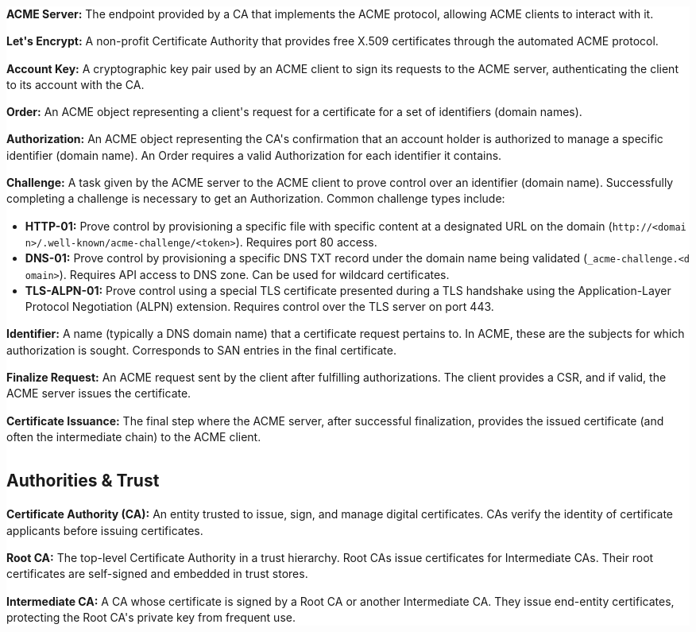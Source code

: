 **ACME Server:** The endpoint provided by a CA that implements the ACME
protocol, allowing ACME clients to interact with it.

**Let's Encrypt:** A non-profit Certificate Authority that provides free X.509
certificates through the automated ACME protocol.

**Account Key:** A cryptographic key pair used by an ACME client to sign its
requests to the ACME server, authenticating the client to its account with the
CA.

**Order:** An ACME object representing a client's request for a certificate for
a set of identifiers (domain names).

**Authorization:** An ACME object representing the CA's confirmation that an
account holder is authorized to manage a specific identifier (domain name). An
Order requires a valid Authorization for each identifier it contains.

**Challenge:** A task given by the ACME server to the ACME client to prove
control over an identifier (domain name). Successfully completing a challenge is
necessary to get an Authorization. Common challenge types include:

- **HTTP-01:** Prove control by provisioning a specific file with specific
  content at a designated URL on the domain
  (`http://<domain>/.well-known/acme-challenge/<token>`). Requires port 80 access.
- **DNS-01:** Prove control by provisioning a specific DNS TXT record under the
  domain name being validated (`_acme-challenge.<domain>`). Requires API access to
  DNS zone. Can be used for wildcard certificates.
- **TLS-ALPN-01:** Prove control using a special TLS certificate presented
  during a TLS handshake using the Application-Layer Protocol Negotiation (ALPN)
  extension. Requires control over the TLS server on port 443.

**Identifier:** A name (typically a DNS domain name) that a certificate request
pertains to. In ACME, these are the subjects for which authorization is sought.
Corresponds to SAN entries in the final certificate.

**Finalize Request:** An ACME request sent by the client after fulfilling
authorizations. The client provides a CSR, and if valid, the ACME server issues
the certificate.

**Certificate Issuance:** The final step where the ACME server, after successful
finalization, provides the issued certificate (and often the intermediate chain)
to the ACME client.

## Authorities & Trust

**Certificate Authority (CA):** An entity trusted to issue, sign, and manage
digital certificates. CAs verify the identity of certificate applicants before
issuing certificates.

**Root CA:** The top-level Certificate Authority in a trust hierarchy. Root CAs
issue certificates for Intermediate CAs. Their root certificates are self-signed
and embedded in trust stores.

**Intermediate CA:** A CA whose certificate is signed by a Root CA or another
Intermediate CA. They issue end-entity certificates, protecting the Root CA's
private key from frequent use.
